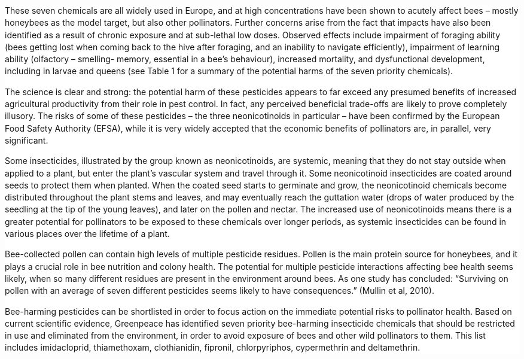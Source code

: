 These seven chemicals are all widely used in Europe,
and at high concentrations have been shown to acutely
affect bees – mostly honeybees as the model target, but
also other pollinators. Further concerns arise from the
fact that impacts have also been identified as a result of
chronic exposure and at sub-lethal low doses. Observed
effects include impairment of foraging ability (bees getting
lost when coming back to the hive after foraging, and
an inability to navigate efficiently), impairment of learning
ability (olfactory – smelling- memory, essential in a
bee’s behaviour), increased mortality, and dysfunctional
development, including in larvae and queens (see Table 1
for a summary of the potential harms of the seven priority
chemicals).

The science is clear and strong: the potential harm of these
pesticides appears to far exceed any presumed benefits
of increased agricultural productivity from their role in pest
control. In fact, any perceived beneficial trade-offs are likely
to prove completely illusory. The risks of some of these
pesticides  – the three neonicotinoids in particular –  have
been confirmed by the European Food Safety Authority
(EFSA), while it is very widely accepted that the economic
benefits of pollinators are, in parallel, very significant.

Some insecticides, illustrated by the group known as
neonicotinoids, are systemic, meaning that they do not
stay outside when applied to a plant, but enter the plant’s
vascular system and travel through it. Some neonicotinoid
insecticides are coated around seeds to protect them
when planted. When the coated seed starts to germinate
and grow, the neonicotinoid chemicals become
distributed throughout the plant stems and leaves, and
may eventually reach the guttation water (drops of water
produced by the seedling at the tip of the young leaves),
and later on the pollen and nectar. The increased use
of neonicotinoids means there is a greater potential for
pollinators to be exposed to these chemicals over longer
periods, as systemic insecticides can be found in various
places over the lifetime of a plant.

Bee-collected pollen can contain high levels of multiple
pesticide residues. Pollen is the main protein source for
honeybees, and it plays a crucial role in bee nutrition
and colony health. The potential for multiple pesticide
interactions affecting bee health seems likely, when so
many different residues are present in the environment
around bees. As one study has concluded: “Surviving on
pollen with an average of seven different pesticides seems
likely to have consequences.” (Mullin et al, 2010).

Bee-harming pesticides can be shortlisted in order to
focus action on the immediate potential risks to pollinator
health. Based on current scientific evidence, Greenpeace
has identified seven priority bee-harming insecticide
chemicals that should be restricted in use and eliminated
from the environment, in order to avoid exposure of
bees and other wild pollinators to them. This list includes
imidacloprid, thiamethoxam, clothianidin, fipronil,
chlorpyriphos, cypermethrin and deltamethrin.
